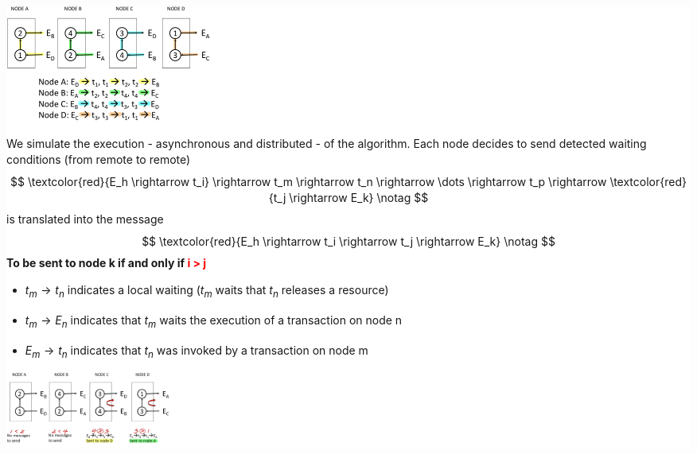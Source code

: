 <img src="assets/image-20250131185557524.png" alt="image-20250131185557524" style="zoom: 25%;" />

We simulate the execution - asynchronous and distributed - of the algorithm. Each node decides to send detected waiting conditions (from remote to remote)
$$
\textcolor{red}{E_h \rightarrow t_i} \rightarrow t_m \rightarrow t_n \rightarrow \dots \rightarrow t_p \rightarrow \textcolor{red}{t_j \rightarrow E_k}
\notag
$$
is translated into the message
$$
\textcolor{red}{E_h \rightarrow t_i \rightarrow t_j \rightarrow E_k} \notag
$$
**To be sent to node k if and only if <font color=red>i > j</font>**

* $t_m \rightarrow t_n$ indicates a local waiting ($t_m$ waits that $t_n$ releases a resource)

* $t_m \rightarrow E_n$ indicates that $t_m$ waits the execution of a transaction on node n
* $E_m \rightarrow t_n$ indicates that $t_n$ was invoked by a transaction on node m

<img src="assets/image-20250131214032677.png" alt="image-20250131214032677" style="zoom:20%;" />
